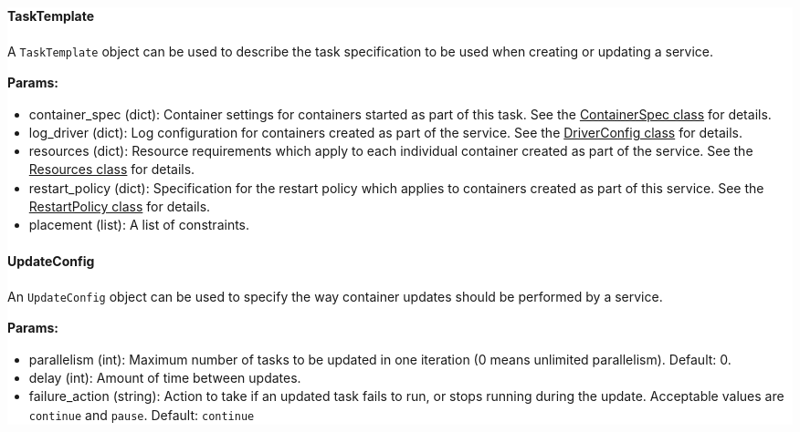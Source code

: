 
#### TaskTemplate

A `TaskTemplate` object can be used to describe the task specification to be
used when creating or updating a service.

**Params:**

* container_spec (dict): Container settings for containers started as part of
  this task. See the [ContainerSpec class](#ContainerSpec) for details.
* log_driver (dict): Log configuration for containers created as part of the
  service. See the [DriverConfig class](#DriverConfig) for details.
* resources (dict): Resource requirements which apply to each individual
  container created as part of the service. See the
  [Resources class](#Resources) for details.
* restart_policy (dict): Specification for the restart policy which applies
  to containers created as part of this service. See the
  [RestartPolicy class](#RestartPolicy) for details.
* placement (list): A list of constraints.


#### UpdateConfig

An `UpdateConfig` object can be used to specify the way container updates
should be performed by a service.

**Params:**

* parallelism (int): Maximum number of tasks to be updated in one iteration
  (0 means unlimited parallelism). Default: 0.
* delay (int): Amount of time between updates.
* failure_action (string): Action to take if an updated task fails to run, or
  stops running during the update. Acceptable values are `continue` and
  `pause`. Default: `continue`
